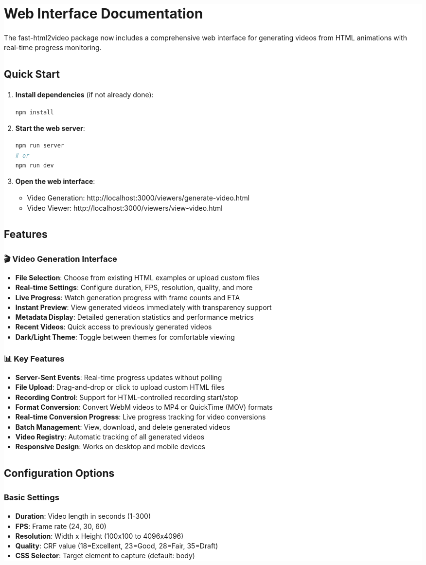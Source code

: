# Web Interface Documentation

The fast-html2video package now includes a comprehensive web interface for generating videos from HTML animations with real-time progress monitoring.

## Quick Start

1. **Install dependencies** (if not already done):
   ```bash
   npm install
   ```

2. **Start the web server**:
   ```bash
   npm run server
   # or
   npm run dev
   ```

3. **Open the web interface**:
   - Video Generation: http://localhost:3000/viewers/generate-video.html
   - Video Viewer: http://localhost:3000/viewers/view-video.html

## Features

### 🎬 Video Generation Interface
- **File Selection**: Choose from existing HTML examples or upload custom files
- **Real-time Settings**: Configure duration, FPS, resolution, quality, and more
- **Live Progress**: Watch generation progress with frame counts and ETA
- **Instant Preview**: View generated videos immediately with transparency support
- **Metadata Display**: Detailed generation statistics and performance metrics
- **Recent Videos**: Quick access to previously generated videos
- **Dark/Light Theme**: Toggle between themes for comfortable viewing

### 📊 Key Features
- **Server-Sent Events**: Real-time progress updates without polling
- **File Upload**: Drag-and-drop or click to upload custom HTML files
- **Recording Control**: Support for HTML-controlled recording start/stop
- **Format Conversion**: Convert WebM videos to MP4 or QuickTime (MOV) formats
- **Real-time Conversion Progress**: Live progress tracking for video conversions
- **Batch Management**: View, download, and delete generated videos
- **Video Registry**: Automatic tracking of all generated videos
- **Responsive Design**: Works on desktop and mobile devices

## Configuration Options

### Basic Settings
- **Duration**: Video length in seconds (1-300)
- **FPS**: Frame rate (24, 30, 60)
- **Resolution**: Width x Height (100x100 to 4096x4096)
- **Quality**: CRF value (18=Excellent, 23=Good, 28=Fair, 35=Draft)
- **CSS Selector**: Target element to capture (default: body)
